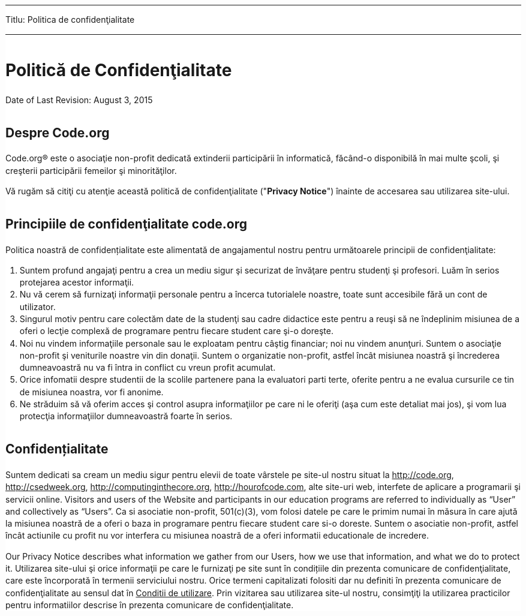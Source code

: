 * * *

Titlu: Politica de confidenţialitate

* * *

# Politică de Confidenţialitate

Date of Last Revision: August 3, 2015

## Despre Code.org

Code.org® este o asociaţie non-profit dedicată extinderii participării în informatică, făcând-o disponibilă în mai multe şcoli, şi creşterii participării femeilor şi minorităţilor.

Vă rugăm să citiţi cu atenţie această politică de confidenţialitate ("**Privacy Notice**") înainte de accesarea sau utilizarea site-ului.

## Principiile de confidenţialitate code.org

Politica noastră de confidențialitate este alimentată de angajamentul nostru pentru următoarele principii de confidenţialitate:

  1. Suntem profund angajaţi pentru a crea un mediu sigur şi securizat de învăţare pentru studenţi şi profesori. Luăm în serios protejarea acestor informaţii.
  2. Nu vă cerem să furnizaţi informaţii personale pentru a încerca tutorialele noastre, toate sunt accesibile fără un cont de utilizator. 
  3. Singurul motiv pentru care colectăm date de la studenţi sau cadre didactice este pentru a reuşi să ne îndeplinim misiunea de a oferi o lecţie complexă de programare pentru fiecare student care şi-o doreşte. 
  4. Noi nu vindem informaţiile personale sau le exploatam pentru câştig financiar; noi nu vindem anunţuri. Suntem o asociaţie non-profit şi veniturile noastre vin din donaţii. Suntem o organizatie non-profit, astfel încât misiunea noastră şi încrederea dumneavoastră nu va fi întra in conflict cu vreun profit acumulat.
  5. Orice infomatii despre studentii de la scolile partenere pana la evaluatori parti terte, oferite pentru a ne evalua cursurile ce tin de misiunea noastra, vor fi anonime. 
  6. Ne străduim să vă oferim acces şi control asupra informaţiilor pe care ni le oferiţi (aşa cum este detaliat mai jos), şi vom lua protecţia informaţiilor dumneavoastră foarte în serios.

## Confidențialitate

Suntem dedicati sa cream un mediu sigur pentru elevii de toate vârstele pe site-ul nostru situat la <http://code.org>, <http://csedweek.org>, <http://computinginthecore.org>, <http://hourofcode.com>, alte site-uri web, interfete de aplicare a programarii şi servicii online. Visitors and users of the Website and participants in our education programs are referred to individually as “User” and collectively as “Users”. Ca si asociatie non-profit, 501(c)(3), vom folosi datele pe care le primim numai în măsura în care ajută la misiunea noastră de a oferi o baza in programare pentru fiecare student care si-o doreste. Suntem o asociatie non-profit, astfel încât actiunile cu profit nu vor interfera cu misiunea noastră de a oferi informatii educationale de incredere.

Our Privacy Notice describes what information we gather from our Users, how we use that information, and what we do to protect it. Utilizarea site-ului şi orice informaţii pe care le furnizaţi pe site sunt în condițiile din prezenta comunicare de confidenţialitate, care este încorporată în termenii serviciului nostru. Orice termeni capitalizati folositi dar nu definiti în prezenta comunicare de confidenţialitate au sensul dat în [Conditii de utilizare](http://code.org/tos). Prin vizitarea sau utilizarea site-ul nostru, consimţiţi la utilizarea practicilor pentru informatiilor descrise în prezenta comunicare de confidenţialitate.
